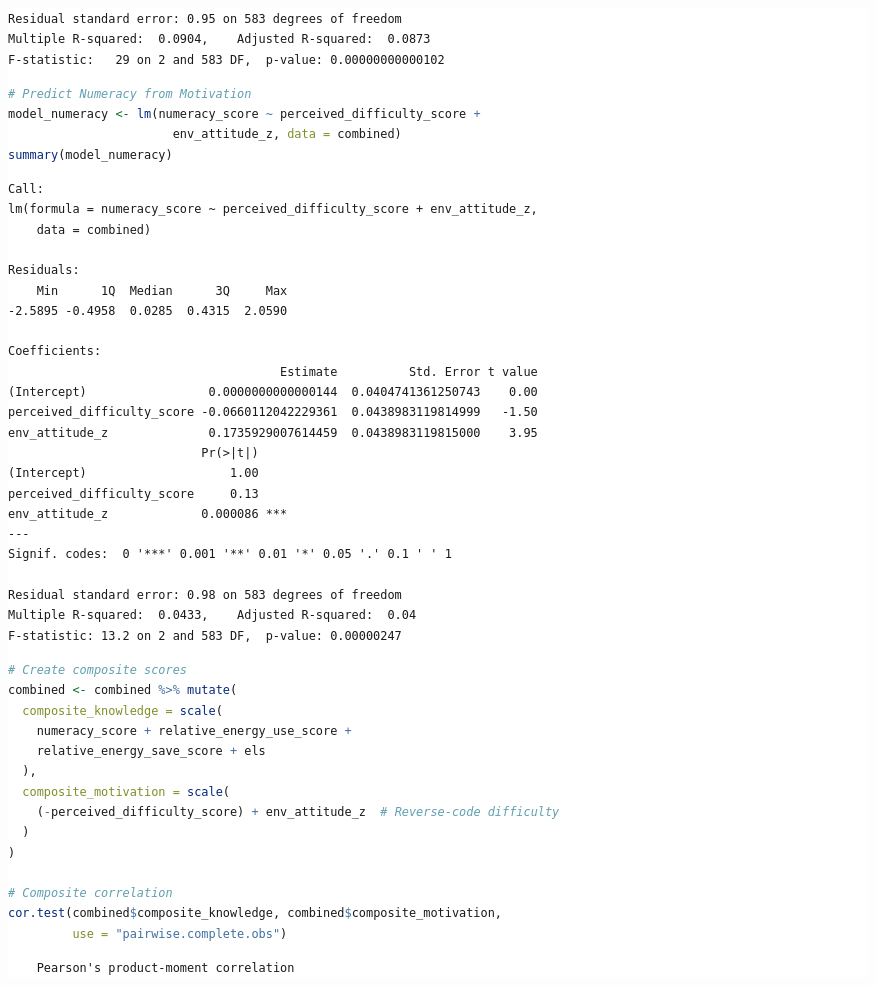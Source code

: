     Residual standard error: 0.95 on 583 degrees of freedom
    Multiple R-squared:  0.0904,    Adjusted R-squared:  0.0873 
    F-statistic:   29 on 2 and 583 DF,  p-value: 0.00000000000102

``` r
# Predict Numeracy from Motivation
model_numeracy <- lm(numeracy_score ~ perceived_difficulty_score + 
                       env_attitude_z, data = combined)
summary(model_numeracy)
```


    Call:
    lm(formula = numeracy_score ~ perceived_difficulty_score + env_attitude_z, 
        data = combined)

    Residuals:
        Min      1Q  Median      3Q     Max 
    -2.5895 -0.4958  0.0285  0.4315  2.0590 

    Coefficients:
                                          Estimate          Std. Error t value
    (Intercept)                 0.0000000000000144  0.0404741361250743    0.00
    perceived_difficulty_score -0.0660112042229361  0.0438983119814999   -1.50
    env_attitude_z              0.1735929007614459  0.0438983119815000    3.95
                               Pr(>|t|)    
    (Intercept)                    1.00    
    perceived_difficulty_score     0.13    
    env_attitude_z             0.000086 ***
    ---
    Signif. codes:  0 '***' 0.001 '**' 0.01 '*' 0.05 '.' 0.1 ' ' 1

    Residual standard error: 0.98 on 583 degrees of freedom
    Multiple R-squared:  0.0433,    Adjusted R-squared:  0.04 
    F-statistic: 13.2 on 2 and 583 DF,  p-value: 0.00000247

``` r
# Create composite scores
combined <- combined %>% mutate(
  composite_knowledge = scale(
    numeracy_score + relative_energy_use_score + 
    relative_energy_save_score + els
  ),
  composite_motivation = scale(
    (-perceived_difficulty_score) + env_attitude_z  # Reverse-code difficulty
  )
)

# Composite correlation
cor.test(combined$composite_knowledge, combined$composite_motivation, 
         use = "pairwise.complete.obs")
```


        Pearson's product-moment correlation
